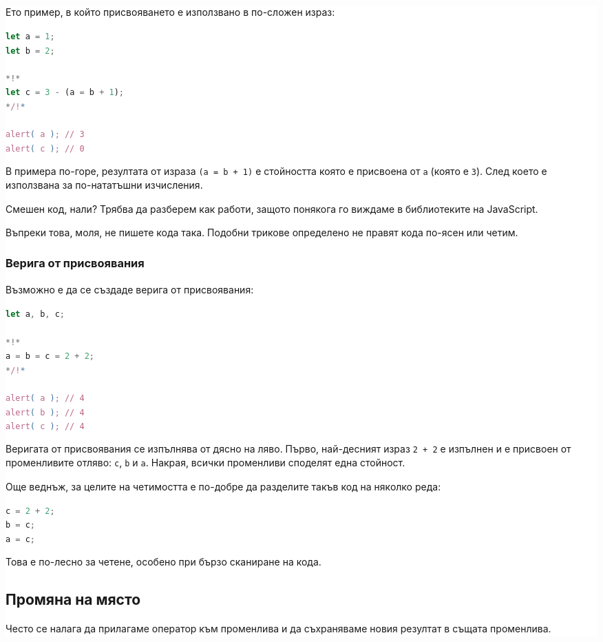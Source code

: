 Ето пример, в който присвояването е използвано в по-сложен израз:

```js run
let a = 1;
let b = 2;

*!*
let c = 3 - (a = b + 1);
*/!*

alert( a ); // 3
alert( c ); // 0
```

В примера по-горе, резултата от израза `(a = b + 1)` е стойността която е присвоена от `a` (която е `3`). След което е използвана за по-нататъшни изчисления.

Смешен код, нали? Трябва да разберем как работи, защото понякога го виждаме в библиотеките на JavaScript.

Въпреки това, моля, не пишете кода така. Подобни трикове определено не правят кода по-ясен или четим.

### Верига от присвоявания

Възможно е да се създаде верига от присвоявания:

```js run
let a, b, c;

*!*
a = b = c = 2 + 2;
*/!*

alert( a ); // 4
alert( b ); // 4
alert( c ); // 4
```

Веригата от присвоявания се изпълнява от дясно на ляво. Първо, най-десният израз `2 + 2` е изпълнен и е присвоен от променливите отляво: `c`, `b` и `a`. Накрая, всички променливи споделят една стойност.

Още веднъж, за целите на четимостта е по-добре да разделите такъв код на няколко реда:
```js
c = 2 + 2;
b = c;
a = c;
```
Това е по-лесно за четене, особено при бързо сканиране на кода.

## Промяна на място

Често се налага да прилагаме оператор към променлива и да съхраняваме новия резултат в същата променлива.
